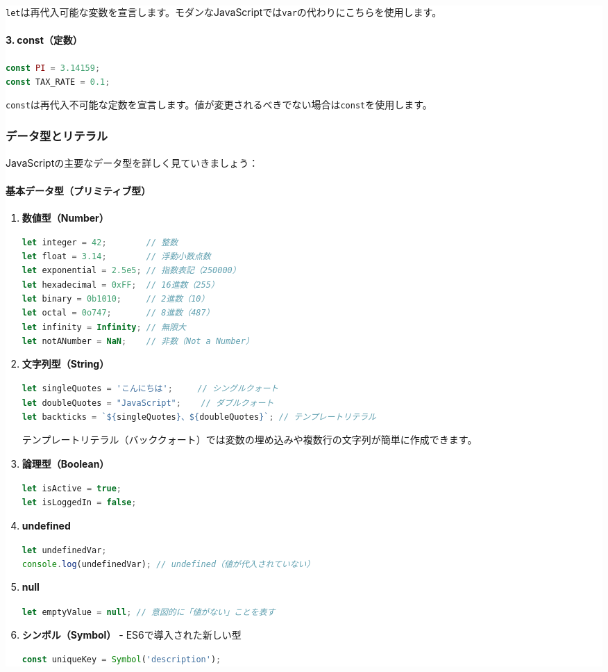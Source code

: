 `let`は再代入可能な変数を宣言します。モダンなJavaScriptでは`var`の代わりにこちらを使用します。

#### 3. const（定数）

```javascript
const PI = 3.14159;
const TAX_RATE = 0.1;
```

`const`は再代入不可能な定数を宣言します。値が変更されるべきでない場合は`const`を使用します。

### データ型とリテラル

JavaScriptの主要なデータ型を詳しく見ていきましょう：

#### 基本データ型（プリミティブ型）

1. **数値型（Number）**
   ```javascript
   let integer = 42;        // 整数
   let float = 3.14;        // 浮動小数点数
   let exponential = 2.5e5; // 指数表記（250000）
   let hexadecimal = 0xFF;  // 16進数（255）
   let binary = 0b1010;     // 2進数（10）
   let octal = 0o747;       // 8進数（487）
   let infinity = Infinity; // 無限大
   let notANumber = NaN;    // 非数（Not a Number）
   ```

2. **文字列型（String）**
   ```javascript
   let singleQuotes = 'こんにちは';     // シングルクォート
   let doubleQuotes = "JavaScript";    // ダブルクォート
   let backticks = `${singleQuotes}、${doubleQuotes}`; // テンプレートリテラル
   ```

   テンプレートリテラル（バッククォート）では変数の埋め込みや複数行の文字列が簡単に作成できます。

3. **論理型（Boolean）**
   ```javascript
   let isActive = true;
   let isLoggedIn = false;
   ```

4. **undefined**
   ```javascript
   let undefinedVar;
   console.log(undefinedVar); // undefined（値が代入されていない）
   ```

5. **null**
   ```javascript
   let emptyValue = null; // 意図的に「値がない」ことを表す
   ```

6. **シンボル（Symbol）** - ES6で導入された新しい型
   ```javascript
   const uniqueKey = Symbol('description');
   ```
